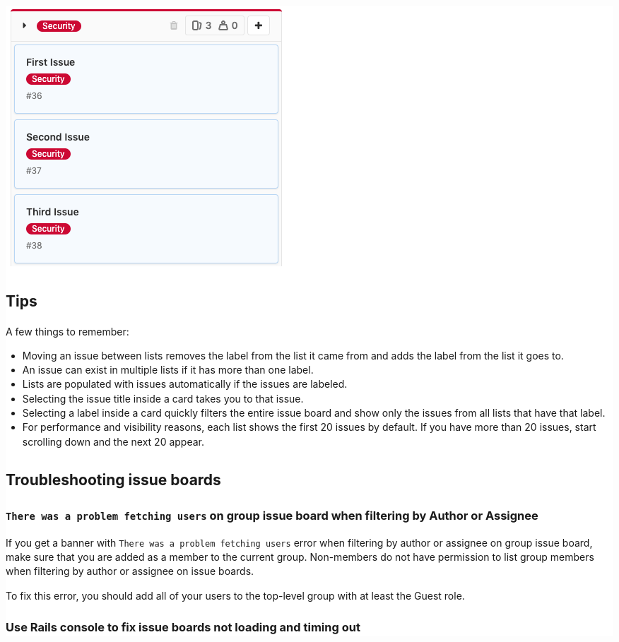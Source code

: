 ![Multi-select Issue Cards](img/issue_boards_multi_select_v12_4.png)

## Tips

A few things to remember:

- Moving an issue between lists removes the label from the list it came from
  and adds the label from the list it goes to.
- An issue can exist in multiple lists if it has more than one label.
- Lists are populated with issues automatically if the issues are labeled.
- Selecting the issue title inside a card takes you to that issue.
- Selecting a label inside a card quickly filters the entire issue board
  and show only the issues from all lists that have that label.
- For performance and visibility reasons, each list shows the first 20 issues
  by default. If you have more than 20 issues, start scrolling down and the next
  20 appear.

## Troubleshooting issue boards

### `There was a problem fetching users` on group issue board when filtering by Author or Assignee

If you get a banner with `There was a problem fetching users` error when filtering by author or assignee on
group issue board, make sure that you are added as a member to the current group.
Non-members do not have permission to list group members when filtering by author or assignee on issue boards.

To fix this error, you should add all of your users to the top-level group with at least the Guest role.

### Use Rails console to fix issue boards not loading and timing out
